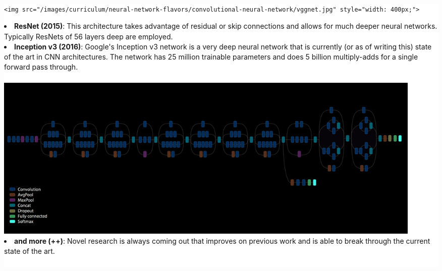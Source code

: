     <img src="/images/curriculum/neural-network-flavors/convolutional-neural-network/vggnet.jpg" style="width: 400px;">
  </li>
  <li>
    <strong>ResNet (2015)</strong>: This architecture takes advantage of residual or skip
    connections and allows for much deeper neural networks. Typically ResNets of
    56 layers deep are employed.
  </li>
  <li>
    <strong>Inception v3 (2016)</strong>: Google's Inception v3 network is a very deep neural
    network that is currently (or as of writing this) state of the art in CNN
    architectures. The network has 25 million trainable parameters and does 5
    billion multiply-adds for a single forward pass through.
    <br><br>
    <img src="/images/curriculum/neural-network-flavors/convolutional-neural-network/inception_v2.png" style="width: 800px;">
  </li>
  <li>
    <strong>and more (++)</strong>: Novel research is always coming out that improves on previous work and is able to break
    through the current state of the art.
    <br><br>
